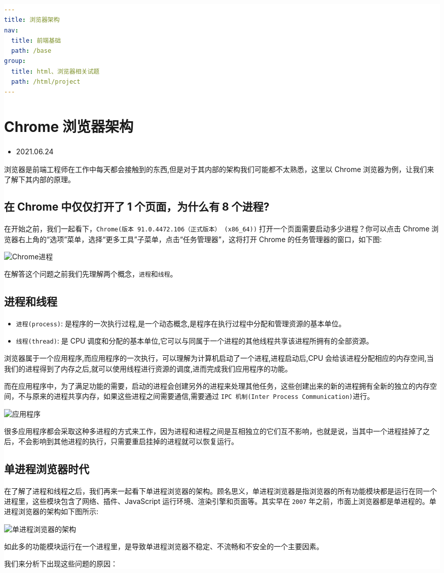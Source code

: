 ```yaml
---
title: 浏览器架构
nav:
  title: 前端基础
  path: /base
group:
  title: html、浏览器相关试题
  path: /html/project
---
```


# Chrome 浏览器架构

- 2021.06.24

浏览器是前端工程师在工作中每天都会接触到的东西,但是对于其内部的架构我们可能都不太熟悉，这里以 Chrome 浏览器为例，让我们来了解下其内部的原理。

## 在 Chrome 中仅仅打开了 1 个页面，为什么有 8 个进程?

在开始之前，我们一起看下，`Chrome(版本 91.0.4472.106（正式版本） (x86_64))` 打开一个页面需要启动多少进程？你可以点击 Chrome 浏览器右上角的“选项”菜单，选择“更多工具”子菜单，点击“任务管理器”，这将打开 Chrome 的任务管理器的窗口，如下图:

![Chrome进程](https://img-blog.csdnimg.cn/20210624182728702.png?x-oss-process=image/watermark,type_ZmFuZ3poZW5naGVpdGk,shadow_10,text_aHR0cHM6Ly9ibG9nLmNzZG4ubmV0L3hqbDI3MTMxNA==,size_16,color_FFFFFF,t_70)

在解答这个问题之前我们先理解两个概念，`进程`和`线程`。

## 进程和线程

- `进程(process)`: 是程序的一次执行过程,是一个动态概念,是程序在执行过程中分配和管理资源的基本单位。

- `线程(thread)`: 是 CPU 调度和分配的基本单位,它可以与同属于一个进程的其他线程共享该进程所拥有的全部资源。

浏览器属于一个应用程序,而应用程序的一次执行，可以理解为计算机启动了一个进程,进程启动后,CPU 会给该进程分配相应的内存空间,当我们的进程得到了内存之后,就可以使用线程进行资源的调度,进而完成我们应用程序的功能。

而在应用程序中，为了满足功能的需要，启动的进程会创建另外的进程来处理其他任务，这些创建出来的新的进程拥有全新的独立的内存空间，不与原来的进程共享内存，如果这些进程之间需要通信,需要通过 `IPC 机制(Inter Process Communication)`进行。

![应用程序](https://img-blog.csdnimg.cn/2021022013564064.png?x-oss-process=image/watermark,type_ZmFuZ3poZW5naGVpdGk,shadow_10,text_aHR0cHM6Ly9ibG9nLmNzZG4ubmV0L3hqbDI3MTMxNA==,size_16,color_FFFFFF,t_70)

很多应用程序都会采取这种多进程的方式来工作，因为进程和进程之间是互相独立的它们互不影响，也就是说，当其中一个进程挂掉了之后，不会影响到其他进程的执行，只需要重启挂掉的进程就可以恢复运行。

## 单进程浏览器时代

在了解了进程和线程之后，我们再来一起看下单进程浏览器的架构。顾名思义，单进程浏览器是指浏览器的所有功能模块都是运行在同一个进程里，这些模块包含了网络、插件、JavaScript 运行环境、渲染引擎和页面等。其实早在 `2007` 年之前，市面上浏览器都是单进程的。单进程浏览器的架构如下图所示:

![单进程浏览器的架构](https://img-blog.csdnimg.cn/20210624190621857.png?x-oss-process=image/watermark,type_ZmFuZ3poZW5naGVpdGk,shadow_10,text_aHR0cHM6Ly9ibG9nLmNzZG4ubmV0L3hqbDI3MTMxNA==,size_16,color_FFFFFF,t_70)

如此多的功能模块运行在一个进程里，是导致单进程浏览器不稳定、不流畅和不安全的一个主要因素。

我们来分析下出现这些问题的原因：
